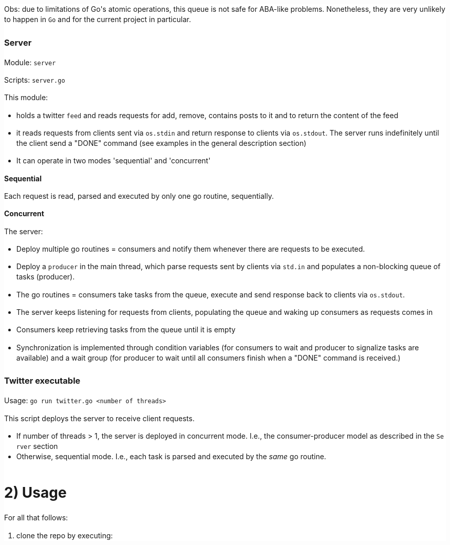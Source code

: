 Obs: due to limitations of Go's atomic operations, this queue is not safe for ABA-like problems. Nonetheless, they are very unlikely to happen in `Go` and for the current project in particular.

### Server 
Module: `server`

Scripts: `server.go`

This module:
- holds a twitter `feed` and reads requests for add, remove, contains posts to it and to return the content of the feed

- it reads requests from clients sent via `os.stdin` and return response to clients via `os.stdout`. The server runs indefinitely until the client send a "DONE" command (see examples in the general description section)

- It can operate in two modes 'sequential' and 'concurrent'

**Sequential**

Each request is read, parsed and executed by only one go routine, sequentially.

**Concurrent**

The server:
- Deploy multiple go routines = consumers and notify them whenever there are requests to be executed. 

- Deploy a `producer` in the main thread, which parse requests sent by clients via `std.in` and populates a non-blocking queue of tasks (producer).

- The go routines = consumers take tasks from the queue, execute and send response back to clients via `os.stdout`. 

- The server keeps listening for requests from clients, populating the queue and waking up consumers as requests comes in 

- Consumers keep retrieving tasks from the queue until it is empty

- Synchronization is implemented through condition variables (for consumers to wait and producer to signalize tasks are available) and a wait group (for producer to wait until all consumers finish when a "DONE" command is received.)

### Twitter executable

Usage: `go run twitter.go <number of threads>`

This script deploys the server to receive client requests.
- If number of threads > 1, the server is deployed in concurrent mode. I.e., the consumer-producer model as described in the `Server` section
- Otherwise, sequential mode. I.e., each task is parsed and executed by the *same* go routine.

# 2) Usage
For all that follows:

1) clone the repo by executing:
